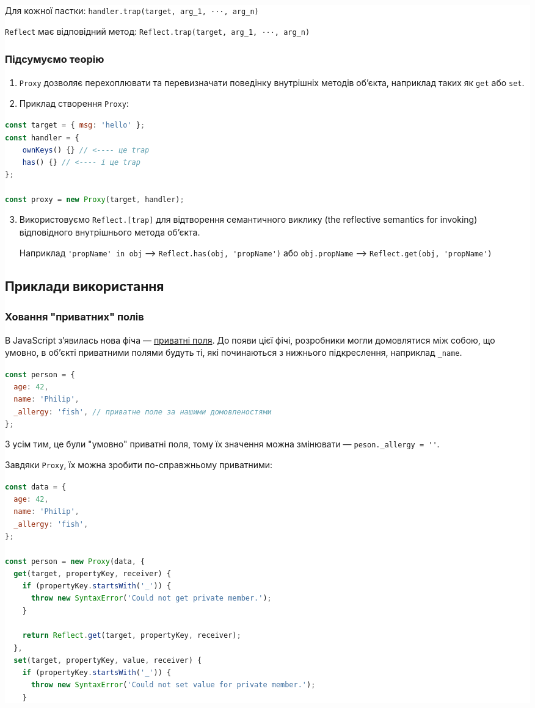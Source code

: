 Для кожної пастки: `handler.trap(target, arg_1, ···, arg_n)`

`Reflect` має відповідний метод: `Reflect.trap(target, arg_1, ···, arg_n)`

### Підсумуємо теорію

1. `Proxy` дозволяє перехоплювати та перевизначати поведінку внутрішніх методів обʼєкта, наприклад таких як `get` або `set`.

2. Приклад створення `Proxy`:

```js
const target = { msg: 'hello' };
const handler = {
    ownKeys() {} // <---- це trap
    has() {} // <---- і це trap
};

const proxy = new Proxy(target, handler);
```

3. Використовуємо `Reflect.[trap]` для відтворення семантичного виклику (the reflective semantics for invoking) відповідного внутрішнього метода обʼєкта.

   Наприклад `'propName' in obj` —> `Reflect.has(obj, 'propName')` або `obj.propName` —> `Reflect.get(obj, 'propName')`

## Приклади використання

### Ховання "приватних" полів

В JavaScript зʼявилась нова фіча — [приватні поля](https://developer.mozilla.org/en-US/docs/Web/JavaScript/Reference/Classes/Private_class_fields). До появи цієї фічі, розробники могли домовлятися між собою, що умовно, в обʼєкті приватними полями будуть ті, які починаються з нижнього підкреслення, наприклад `_name`.

```js
const person = {
  age: 42,
  name: 'Philip',
  _allergy: 'fish', // приватне поле за нашими домовленостями
};
```

З усім тим, це були "умовно" приватні поля, тому їх значення можна змінювати — `peson._allergy = ''`.

Завдяки `Proxy`, їх можна зробити по-справжньому приватними:

```js
const data = {
  age: 42,
  name: 'Philip',
  _allergy: 'fish',
};

const person = new Proxy(data, {
  get(target, propertyKey, receiver) {
    if (propertyKey.startsWith('_')) {
      throw new SyntaxError('Could not get private member.');
    }

    return Reflect.get(target, propertyKey, receiver);
  },
  set(target, propertyKey, value, receiver) {
    if (propertyKey.startsWith('_')) {
      throw new SyntaxError('Could not set value for private member.');
    }
```